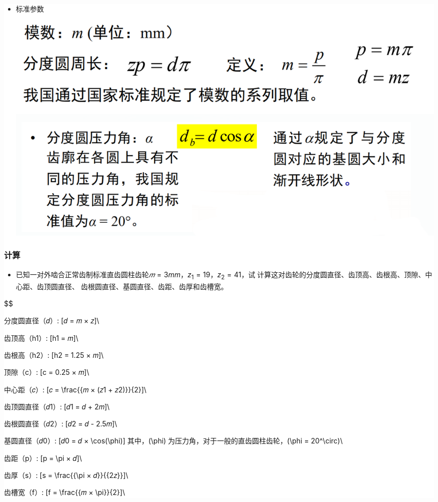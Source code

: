 * 标准参数

    ![Alt text](image-745.png)

    ![Alt text](image-746.png)
    
### 计算
* 已知一对外啮合正常齿制标准直齿圆柱齿轮$𝑚 = 3mm$，$z_1 = 19$，$z_2 = 41$，试
计算这对齿轮的分度圆直径、齿顶高、齿根高、顶隙、中心距、齿顶圆直径、
齿根圆直径、基圆直径、齿距、齿厚和齿槽宽。

$$

分度圆直径（𝑑）: [𝑑 = 𝑚 × 𝑧]\\

齿顶高（h1）: [h1 = 𝑚]\\

齿根高（h2）: [h2 = 1.25 × 𝑚]\\

顶隙（c）: [c = 0.25 × 𝑚]\\

中心距（𝑐）: [𝑐 = \frac{{𝑚 × (𝑧1 + 𝑧2)}}{2}]\\

齿顶圆直径（𝑑1）: [𝑑1 = 𝑑 + 2𝑚]\\

齿根圆直径（𝑑2）: [𝑑2 = 𝑑 - 2.5𝑚]\\

基圆直径（𝑑0）: [𝑑0 = 𝑑 × \cos(\phi)] 其中，(\phi) 为压力角，对于一般的直齿圆柱齿轮，(\phi = 20^\circ)\\

齿距（p）: [p = \pi × 𝑑]\\

齿厚（s）: [s = \frac{{\pi × 𝑑}}{{2𝑧}}]\\

齿槽宽（f）: [f = \frac{{𝑚 × \pi}}{2}]\\
